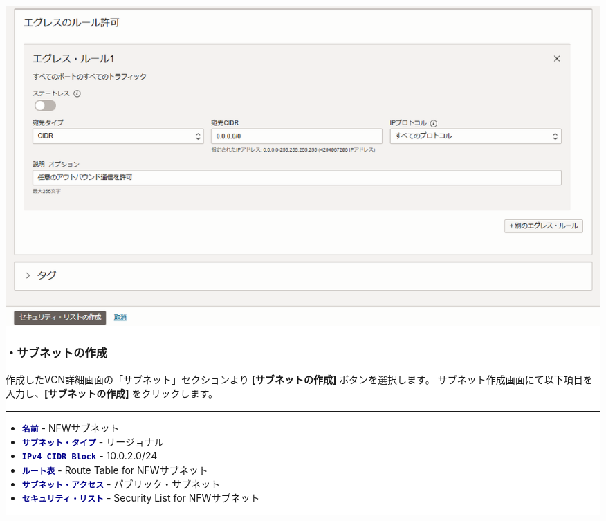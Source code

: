 ![NFWセキュリティリスト2](nfw08.png)


### ・サブネットの作成

作成したVCN詳細画面の「サブネット」セクションより **[サブネットの作成]** ボタンを選択します。
サブネット作成画面にて以下項目を入力し、**[サブネットの作成]** をクリックします。

----

+ <span style="color: darkblue; ">**`名前`**</span> - NFWサブネット
+ <span style="color: darkblue; ">**`サブネット・タイプ`**</span> - リージョナル
+ <span style="color: darkblue; ">**`IPv4 CIDR Block`**</span> - 10.0.2.0/24 
+ <span style="color: darkblue; ">**`ルート表`**</span> - Route Table for NFWサブネット
+ <span style="color: darkblue; ">**`サブネット・アクセス`**</span> - パブリック・サブネット
+ <span style="color: darkblue; ">**`セキュリティ・リスト`**</span> - Security List for NFWサブネット

----
